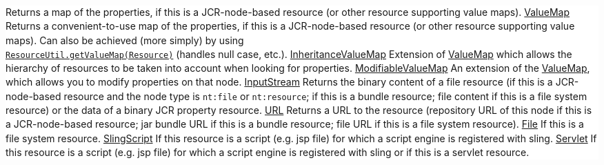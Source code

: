    <td>Returns a map of the properties, if this is a JCR-node-based resource (or other resource supporting value maps).</td>
  </tr>
  <tr>
   <td><a href="https://docs.adobe.com/content/help/en/experience-manager-cloud-service/implementing/developing/ref/javadoc/org/apache/sling/api/resource/ValueMap.html">ValueMap</a></td>
   <td>Returns a convenient-to-use map of the properties, if this is a JCR-node-based resource (or other resource supporting value maps). Can also be achieved (more simply) by using<br /> <code><a href="https://docs.adobe.com/content/help/en/experience-manager-cloud-service/implementing/developing/ref/javadoc/org/apache/sling/api/resource/ResourceUtil.html#getvaluemap%28org.apache.sling.api.resource.resource%29">ResourceUtil.getValueMap(Resource)</a></code> (handles null case, etc.).</td>
  </tr>
  <tr>
   <td><a href="https://docs.adobe.com/content/help/en/experience-manager-cloud-service/implementing/developing/ref/javadoc/com/day/cq/commons/inherit/InheritanceValueMap.html">InheritanceValueMap</a></td>
   <td>Extension of <a href="https://docs.adobe.com/content/help/en/experience-manager-cloud-service/implementing/developing/ref/javadoc/org/apache/sling/api/resource/ValueMap.html">ValueMap</a> which allows the hierarchy of resources to be taken into account when looking for properties.</td>
  </tr>
  <tr>
   <td><a href="https://docs.adobe.com/content/help/en/experience-manager-cloud-service/implementing/developing/ref/javadoc/org/apache/sling/api/resource/ModifiableValueMap.html">ModifiableValueMap</a></td>
   <td>An extension of the <a href="https://docs.adobe.com/content/help/en/experience-manager-cloud-service/implementing/developing/ref/javadoc/org/apache/sling/api/resource/ValueMap.html">ValueMap</a>, which allows you to modify properties on that node.</td>
  </tr>
  <tr>
   <td><a href="https://java.sun.com/j2se/1.5.0/docs/api/java/io/InputStream.html">InputStream</a></td>
   <td>Returns the binary content of a file resource (if this is a JCR-node-based resource and the node type is <code>nt:file</code> or <code>nt:resource</code>; if this is a bundle resource; file content if this is a file system resource) or the data of a binary JCR property resource.</td>
  </tr>
  <tr>
   <td><a href="https://java.sun.com/j2se/1.5.0/docs/api/java/net/URL.html">URL</a></td>
   <td>Returns a URL to the resource (repository URL of this node if this is a JCR-node-based resource; jar bundle URL if this is a bundle resource; file URL if this is a file system resource).</td>
  </tr>
  <tr>
   <td><a href="https://java.sun.com/j2se/1.5.0/docs/api/java/io/File.html">File</a></td>
   <td>If this is a file system resource.</td>
  </tr>
  <tr>
   <td><a href="https://sling.apache.org/apidocs/sling5/org/apache/sling/api/scripting/SlingScript.html">SlingScript</a></td>
   <td>If this resource is a script (e.g. jsp file) for which a script engine is registered with sling.</td>
  </tr>
  <tr>
   <td><a href="https://java.sun.com/products/servlet/2.2/javadoc/javax/servlet/Servlet.html">Servlet</a></td>
   <td>If this resource is a script (e.g. jsp file) for which a script engine is registered with sling or if this is a servlet resource.</td>
  </tr>
  <tr>